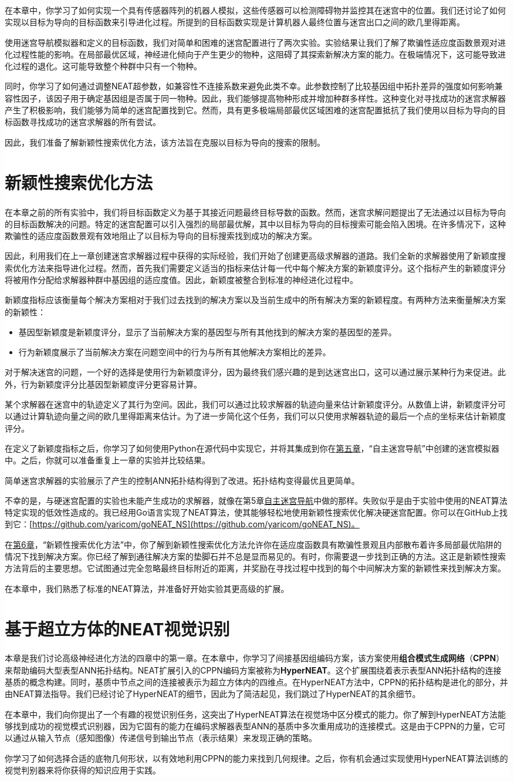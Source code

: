 在本章中，你学习了如何实现一个具有传感器阵列的机器人模拟，这些传感器可以检测障碍物并监控其在迷宫中的位置。我们还讨论了如何实现以目标为导向的目标函数来引导进化过程。所提到的目标函数实现是计算机器人最终位置与迷宫出口之间的欧几里得距离。

使用迷宫导航模拟器和定义的目标函数，我们对简单和困难的迷宫配置进行了两次实验。实验结果让我们了解了欺骗性适应度函数景观对进化过程性能的影响。在局部最优区域，神经进化倾向于产生更少的物种，这阻碍了其探索新解决方案的能力。在极端情况下，这可能导致进化过程的退化。这可能导致整个种群中只有一个物种。

同时，你学习了如何通过调整NEAT超参数，如兼容性不连接系数来避免此类不幸。此参数控制了比较基因组中拓扑差异的强度如何影响兼容性因子，该因子用于确定基因组是否属于同一物种。因此，我们能够提高物种形成并增加种群多样性。这种变化对寻找成功的迷宫求解器产生了积极影响，我们能够为简单的迷宫配置找到它。然而，具有更多极端局部最优区域困难的迷宫配置抵抗了我们使用以目标为导向的目标函数寻找成功的迷宫求解器的所有尝试。

因此，我们准备了解新颖性搜索优化方法，该方法旨在克服以目标为导向的搜索的限制。

# 新颖性搜索优化方法

在本章之前的所有实验中，我们将目标函数定义为基于其接近问题最终目标导数的函数。然而，迷宫求解问题提出了无法通过以目标为导向的目标函数解决的问题。特定的迷宫配置可以引入强烈的局部最优解，其中以目标为导向的目标搜索可能会陷入困境。在许多情况下，这种欺骗性的适应度函数景观有效地阻止了以目标为导向的目标搜索找到成功的解决方案。

因此，利用我们在上一章创建迷宫求解器过程中获得的实际经验，我们开始了创建更高级求解器的道路。我们全新的求解器使用了新颖度搜索优化方法来指导进化过程。然而，首先我们需要定义适当的指标来估计每一代中每个解决方案的新颖度评分。这个指标产生的新颖度评分将被用作分配给求解器种群中基因组的适应度值。因此，新颖度被整合到标准的神经进化过程中。

新颖度指标应该衡量每个解决方案相对于我们过去找到的解决方案以及当前生成中的所有解决方案的新颖程度。有两种方法来衡量解决方案的新颖性：

+   基因型新颖度是新颖度评分，显示了当前解决方案的基因型与所有其他找到的解决方案的基因型的差异。

+   行为新颖度展示了当前解决方案在问题空间中的行为与所有其他解决方案相比的差异。

对于解决迷宫的问题，一个好的选择是使用行为新颖度评分，因为最终我们感兴趣的是到达迷宫出口，这可以通过展示某种行为来促进。此外，行为新颖度评分比基因型新颖度评分更容易计算。

某个求解器在迷宫中的轨迹定义了其行为空间。因此，我们可以通过比较求解器的轨迹向量来估计新颖度评分。从数值上讲，新颖度评分可以通过计算轨迹向量之间的欧几里得距离来估计。为了进一步简化这个任务，我们可以只使用求解器轨迹的最后一个点的坐标来估计新颖度评分。

在定义了新颖度指标之后，你学习了如何使用Python在源代码中实现它，并将其集成到你在[第五章](22365f85-3003-4b67-8e1e-cc89fa5e259b.xhtml)，“自主迷宫导航”中创建的迷宫模拟器中。之后，你就可以准备重复上一章的实验并比较结果。

简单迷宫求解器的实验展示了产生的控制ANN拓扑结构得到了改进。拓扑结构变得最优且更简单。

不幸的是，与硬迷宫配置的实验也未能产生成功的求解器，就像在第5章[自主迷宫导航](22365f85-3003-4b67-8e1e-cc89fa5e259b.xhtml)中做的那样。失败似乎是由于实验中使用的NEAT算法特定实现的低效性造成的。我已经用Go语言实现了NEAT算法，使其能够轻松地使用新颖性搜索优化解决硬迷宫配置。你可以在GitHub上找到它：[https://github.com/yaricom/goNEAT_NS](https://github.com/yaricom/goNEAT_NS)。

在[第6章](62301923-b398-43da-b773-c8b1fe383f1d.xhtml)，“新颖性搜索优化方法”中，你了解到新颖性搜索优化方法允许你在适应度函数具有欺骗性景观且内部散布着许多局部最优陷阱的情况下找到解决方案。你已经了解到通往解决方案的垫脚石并不总是显而易见的。有时，你需要退一步找到正确的方法。这正是新颖性搜索方法背后的主要思想。它试图通过完全忽略最终目标附近的距离，并奖励在寻找过程中找到的每个中间解决方案的新颖性来找到解决方案。

在本章中，我们熟悉了标准的NEAT算法，并准备好开始实验其更高级的扩展。

# 基于超立方体的NEAT视觉识别

本章是我们讨论高级神经进化方法的四章中的第一章。在本章中，你学习了间接基因组编码方案，该方案使用**组合模式生成网络**（**CPPN**）来帮助编码大型表型ANN拓扑结构。NEAT扩展引入的CPPN编码方案被称为**HyperNEAT**。这个扩展围绕着表示表型ANN拓扑结构的连接基质的概念构建。同时，基质中节点之间的连接被表示为超立方体内的四维点。在HyperNEAT方法中，CPPN的拓扑结构是进化的部分，并由NEAT算法指导。我们已经讨论了HyperNEAT的细节，因此为了简洁起见，我们跳过了HyperNEAT的其余细节。

在本章中，我们向你提出了一个有趣的视觉识别任务，这突出了HyperNEAT算法在视觉场中区分模式的能力。你了解到HyperNEAT方法能够找到成功的视觉模式识别器，因为它固有的能力在编码求解器表型ANN的基质中多次重用成功的连接模式。这是由于CPPN的力量，它可以通过从输入节点（感知图像）传递信号到输出节点（表示结果）来发现正确的策略。

你学习了如何选择合适的底物几何形状，以有效地利用CPPN的能力来找到几何规律。之后，你有机会通过实现使用HyperNEAT算法训练的视觉判别器来将你获得的知识应用于实践。
